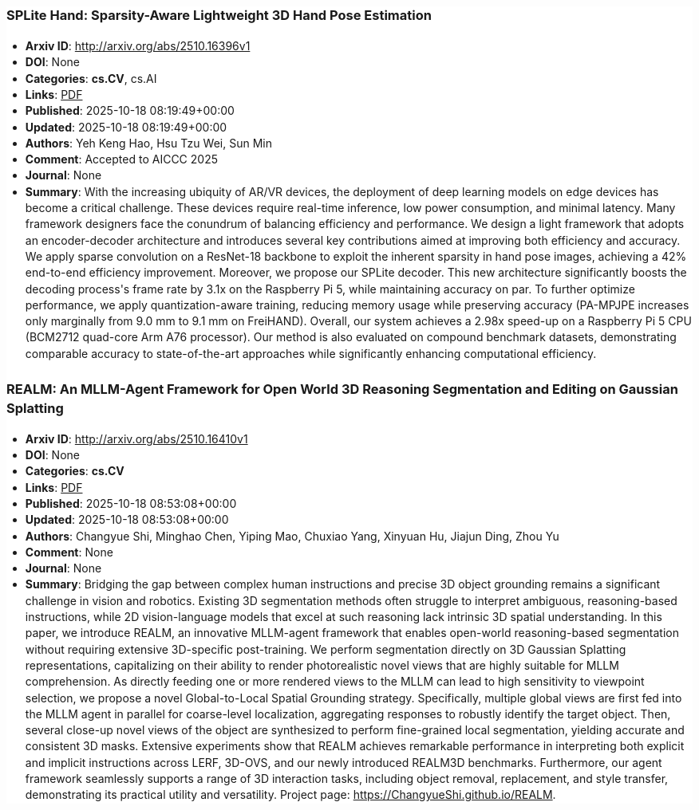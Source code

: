 

### SPLite Hand: Sparsity-Aware Lightweight 3D Hand Pose Estimation
- **Arxiv ID**: http://arxiv.org/abs/2510.16396v1
- **DOI**: None
- **Categories**: **cs.CV**, cs.AI
- **Links**: [PDF](http://arxiv.org/pdf/2510.16396v1)
- **Published**: 2025-10-18 08:19:49+00:00
- **Updated**: 2025-10-18 08:19:49+00:00
- **Authors**: Yeh Keng Hao, Hsu Tzu Wei, Sun Min
- **Comment**: Accepted to AICCC 2025
- **Journal**: None
- **Summary**: With the increasing ubiquity of AR/VR devices, the deployment of deep learning models on edge devices has become a critical challenge. These devices require real-time inference, low power consumption, and minimal latency. Many framework designers face the conundrum of balancing efficiency and performance. We design a light framework that adopts an encoder-decoder architecture and introduces several key contributions aimed at improving both efficiency and accuracy. We apply sparse convolution on a ResNet-18 backbone to exploit the inherent sparsity in hand pose images, achieving a 42% end-to-end efficiency improvement. Moreover, we propose our SPLite decoder. This new architecture significantly boosts the decoding process's frame rate by 3.1x on the Raspberry Pi 5, while maintaining accuracy on par. To further optimize performance, we apply quantization-aware training, reducing memory usage while preserving accuracy (PA-MPJPE increases only marginally from 9.0 mm to 9.1 mm on FreiHAND). Overall, our system achieves a 2.98x speed-up on a Raspberry Pi 5 CPU (BCM2712 quad-core Arm A76 processor). Our method is also evaluated on compound benchmark datasets, demonstrating comparable accuracy to state-of-the-art approaches while significantly enhancing computational efficiency.



### REALM: An MLLM-Agent Framework for Open World 3D Reasoning Segmentation and Editing on Gaussian Splatting
- **Arxiv ID**: http://arxiv.org/abs/2510.16410v1
- **DOI**: None
- **Categories**: **cs.CV**
- **Links**: [PDF](http://arxiv.org/pdf/2510.16410v1)
- **Published**: 2025-10-18 08:53:08+00:00
- **Updated**: 2025-10-18 08:53:08+00:00
- **Authors**: Changyue Shi, Minghao Chen, Yiping Mao, Chuxiao Yang, Xinyuan Hu, Jiajun Ding, Zhou Yu
- **Comment**: None
- **Journal**: None
- **Summary**: Bridging the gap between complex human instructions and precise 3D object grounding remains a significant challenge in vision and robotics. Existing 3D segmentation methods often struggle to interpret ambiguous, reasoning-based instructions, while 2D vision-language models that excel at such reasoning lack intrinsic 3D spatial understanding. In this paper, we introduce REALM, an innovative MLLM-agent framework that enables open-world reasoning-based segmentation without requiring extensive 3D-specific post-training. We perform segmentation directly on 3D Gaussian Splatting representations, capitalizing on their ability to render photorealistic novel views that are highly suitable for MLLM comprehension. As directly feeding one or more rendered views to the MLLM can lead to high sensitivity to viewpoint selection, we propose a novel Global-to-Local Spatial Grounding strategy. Specifically, multiple global views are first fed into the MLLM agent in parallel for coarse-level localization, aggregating responses to robustly identify the target object. Then, several close-up novel views of the object are synthesized to perform fine-grained local segmentation, yielding accurate and consistent 3D masks. Extensive experiments show that REALM achieves remarkable performance in interpreting both explicit and implicit instructions across LERF, 3D-OVS, and our newly introduced REALM3D benchmarks. Furthermore, our agent framework seamlessly supports a range of 3D interaction tasks, including object removal, replacement, and style transfer, demonstrating its practical utility and versatility. Project page: https://ChangyueShi.github.io/REALM.
